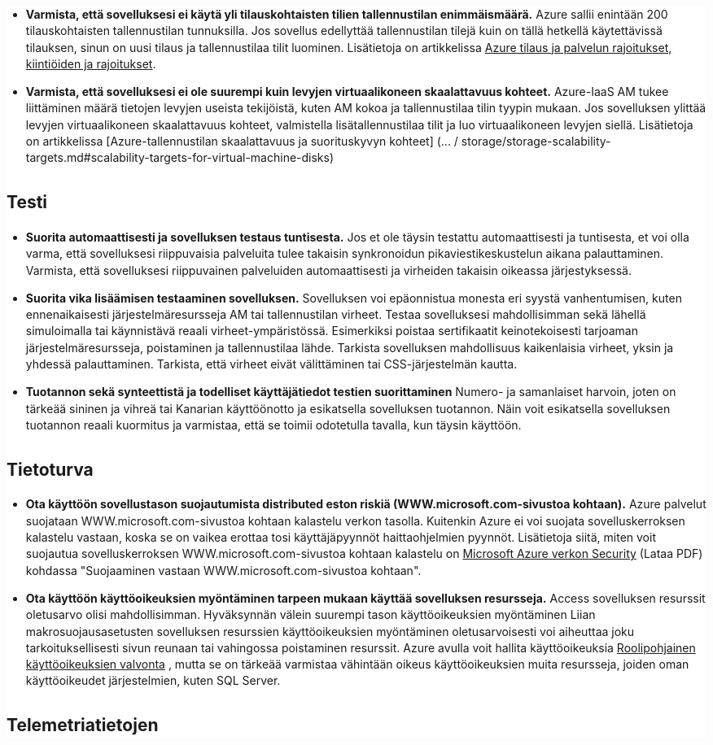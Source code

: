 - **Varmista, että sovelluksesi ei käytä yli tilauskohtaisten tilien tallennustilan enimmäismäärä.** Azure sallii enintään 200 tilauskohtaisten tallennustilan tunnuksilla. Jos sovellus edellyttää tallennustilan tilejä kuin on tällä hetkellä käytettävissä tilauksen, sinun on uusi tilaus ja tallennustilaa tilit luominen. Lisätietoja on artikkelissa [Azure tilaus ja palvelun rajoitukset, kiintiöiden ja rajoitukset](../azure-subscription-service-limits.md#storage-limits).

- **Varmista, että sovelluksesi ei ole suurempi kuin levyjen virtuaalikoneen skaalattavuus kohteet.** Azure-IaaS AM tukee liittäminen määrä tietojen levyjen useista tekijöistä, kuten AM kokoa ja tallennustilaa tilin tyypin mukaan. Jos sovelluksen ylittää levyjen virtuaalikoneen skaalattavuus kohteet, valmistella lisätallennustilaa tilit ja luo virtuaalikoneen levyjen siellä. Lisätietoja on artikkelissa [Azure-tallennustilan skaalattavuus ja suorituskyvyn kohteet] (... / storage/storage-scalability-targets.md#scalability-targets-for-virtual-machine-disks)

## <a name="test"></a>Testi

- **Suorita automaattisesti ja sovelluksen testaus tuntisesta.** Jos et ole täysin testattu automaattisesti ja tuntisesta, et voi olla varma, että sovelluksesi riippuvaisia palveluita tulee takaisin synkronoidun pikaviestikeskustelun aikana palauttaminen. Varmista, että sovelluksesi riippuvainen palveluiden automaattisesti ja virheiden takaisin oikeassa järjestyksessä.

- **Suorita vika lisäämisen testaaminen sovelluksen.** Sovelluksen voi epäonnistua monesta eri syystä vanhentumisen, kuten ennenaikaisesti järjestelmäresursseja AM tai tallennustilan virheet. Testaa sovelluksesi mahdollisimman sekä lähellä simuloimalla tai käynnistävä reaali virheet-ympäristössä. Esimerkiksi poistaa sertifikaatit keinotekoisesti tarjoaman järjestelmäresursseja, poistaminen ja tallennustilaa lähde. Tarkista sovelluksen mahdollisuus kaikenlaisia virheet, yksin ja yhdessä palauttaminen. Tarkista, että virheet eivät välittäminen tai CSS-järjestelmän kautta.

- **Tuotannon sekä synteettistä ja todelliset käyttäjätiedot testien suorittaminen** Numero- ja samanlaiset harvoin, joten on tärkeää sininen ja vihreä tai Kanarian käyttöönotto ja esikatsella sovelluksen tuotannon. Näin voit esikatsella sovelluksen tuotannon reaali kuormitus ja varmistaa, että se toimii odotetulla tavalla, kun täysin käyttöön.

## <a name="security"></a>Tietoturva

- **Ota käyttöön sovellustason suojautumista distributed eston riskiä (WWW.microsoft.com-sivustoa kohtaan).** Azure palvelut suojataan WWW.microsoft.com-sivustoa kohtaan kalastelu verkon tasolla. Kuitenkin Azure ei voi suojata sovelluskerroksen kalastelu vastaan, koska se on vaikea erottaa tosi käyttäjäpyynnöt haittaohjelmien pyynnöt. Lisätietoja siitä, miten voit suojautua sovelluskerroksen WWW.microsoft.com-sivustoa kohtaan kalastelu on [Microsoft Azure verkon Security](http://download.microsoft.com/download/C/A/3/CA3FC5C0-ECE0-4F87-BF4B-D74064A00846/AzureNetworkSecurity_v3_Feb2015.pdf) (Lataa PDF) kohdassa "Suojaaminen vastaan WWW.microsoft.com-sivustoa kohtaan".

- **Ota käyttöön käyttöoikeuksien myöntäminen tarpeen mukaan käyttää sovelluksen resursseja.** Access sovelluksen resurssit oletusarvo olisi mahdollisimman. Hyväksynnän välein suurempi tason käyttöoikeuksien myöntäminen Liian makrosuojausasetusten sovelluksen resurssien käyttöoikeuksien myöntäminen oletusarvoisesti voi aiheuttaa joku tarkoituksellisesti sivun reunaan tai vahingossa poistaminen resurssit. Azure avulla voit hallita käyttöoikeuksia [Roolipohjainen käyttöoikeuksien valvonta](../active-directory/role-based-access-built-in-roles.md) , mutta se on tärkeää varmistaa vähintään oikeus käyttöoikeuksien muita resursseja, joiden oman käyttöoikeudet järjestelmien, kuten SQL Server. 

## <a name="telemetry"></a>Telemetriatietojen


[app-service-autoscale]: ../monitoring-and-diagnostics/insights-how-to-scale.md
[azure-backup]: https://azure.microsoft.com/documentation/services/backup/
[boot-diagnostics]: https://azure.microsoft.com/blog/boot-diagnostics-for-virtual-machines-v2/
[circuit-breaker]: https://msdn.microsoft.com/library/dn589784.aspx
[cloud-service-autoscale]: ../cloud-services/cloud-services-how-to-scale.md
[diagnostics-logs]: ../monitoring-and-diagnostics/monitoring-overview-of-diagnostic-logs.md
[fma]: guidance-resiliency-failure-mode-analysis.md
[guidance-resilient-deployment]: guidance-resiliency-overview.md#resilient-deployment
[load-balancer]: load-balancer/load-balancer-overview.md
[monitoring-and-diagnostics-guidance]: ../best-practices-monitoring.md
[resource-manager]: ../azure-resource-manager/resource-group-overview.md
[retry-pattern]: https://msdn.microsoft.com/library/dn589788.aspx
[retry-service-guidance]: ../best-practices-retry-service-specific.md
[search-optimization]: ../search/search-performance-optimization.md
[sql-backup]: ../sql-database/sql-database-automated-backups.md
[sql-restore]: ../sql-database/sql-database-recovery-using-backups.md
[traffic-manager]: ../traffic-manager/traffic-manager-overview.md
[traffic-manager-routing]: ../traffic-manager/traffic-manager-routing-methods.md
[vmss-autoscale]: ../virtual-machine-scale-sets/virtual-machine-scale-sets-autoscale-overview.md